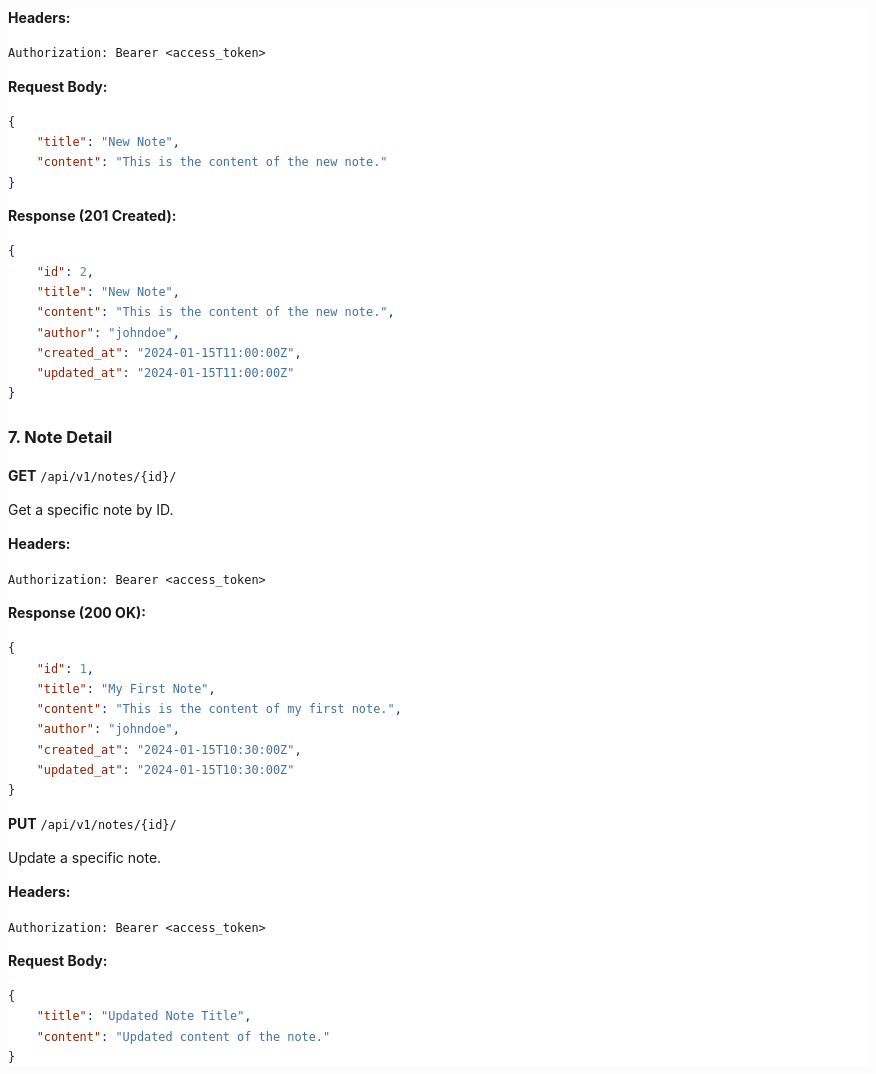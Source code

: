 **Headers:**
```
Authorization: Bearer <access_token>
```

**Request Body:**
```json
{
    "title": "New Note",
    "content": "This is the content of the new note."
}
```

**Response (201 Created):**
```json
{
    "id": 2,
    "title": "New Note",
    "content": "This is the content of the new note.",
    "author": "johndoe",
    "created_at": "2024-01-15T11:00:00Z",
    "updated_at": "2024-01-15T11:00:00Z"
}
```

### 7. Note Detail

**GET** `/api/v1/notes/{id}/`

Get a specific note by ID.

**Headers:**
```
Authorization: Bearer <access_token>
```

**Response (200 OK):**
```json
{
    "id": 1,
    "title": "My First Note",
    "content": "This is the content of my first note.",
    "author": "johndoe",
    "created_at": "2024-01-15T10:30:00Z",
    "updated_at": "2024-01-15T10:30:00Z"
}
```

**PUT** `/api/v1/notes/{id}/`

Update a specific note.

**Headers:**
```
Authorization: Bearer <access_token>
```

**Request Body:**
```json
{
    "title": "Updated Note Title",
    "content": "Updated content of the note."
}
```

